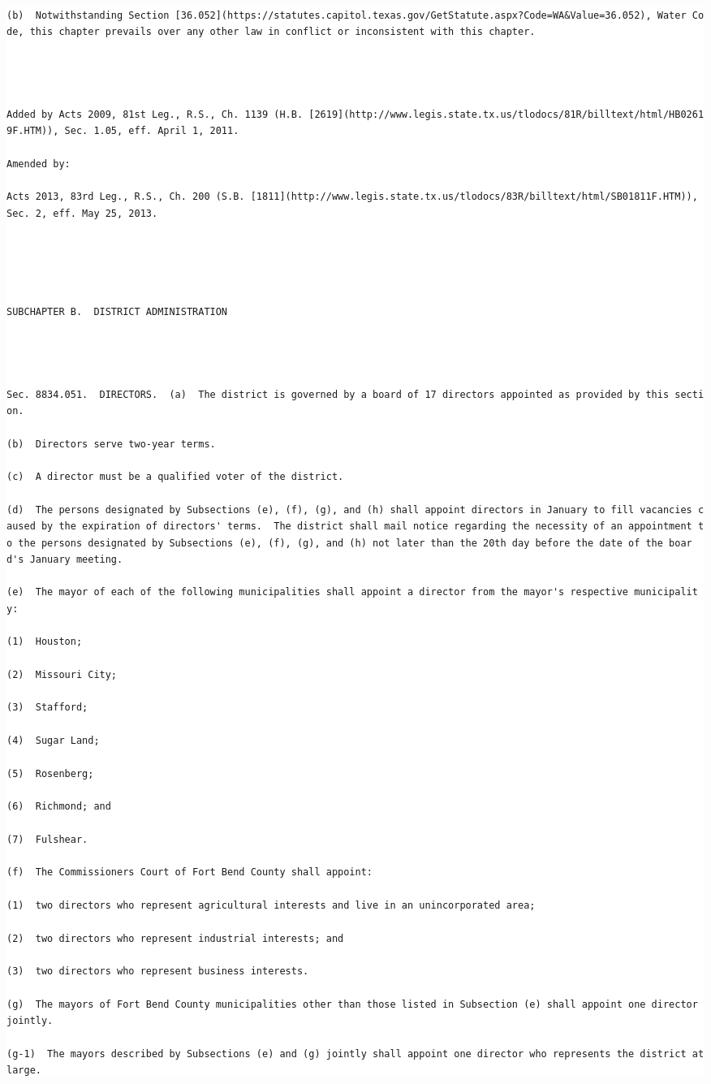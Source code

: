     (b)  Notwithstanding Section [36.052](https://statutes.capitol.texas.gov/GetStatute.aspx?Code=WA&Value=36.052), Water Code, this chapter prevails over any other law in conflict or inconsistent with this chapter.
    
    
    
    
    Added by Acts 2009, 81st Leg., R.S., Ch. 1139 (H.B. [2619](http://www.legis.state.tx.us/tlodocs/81R/billtext/html/HB02619F.HTM)), Sec. 1.05, eff. April 1, 2011.
    
    Amended by: 
    
    Acts 2013, 83rd Leg., R.S., Ch. 200 (S.B. [1811](http://www.legis.state.tx.us/tlodocs/83R/billtext/html/SB01811F.HTM)), Sec. 2, eff. May 25, 2013.
    
    
    
    
    
    SUBCHAPTER B.  DISTRICT ADMINISTRATION
    
      
    
    
    Sec. 8834.051.  DIRECTORS.  (a)  The district is governed by a board of 17 directors appointed as provided by this section.
    
    (b)  Directors serve two-year terms.
    
    (c)  A director must be a qualified voter of the district.
    
    (d)  The persons designated by Subsections (e), (f), (g), and (h) shall appoint directors in January to fill vacancies caused by the expiration of directors' terms.  The district shall mail notice regarding the necessity of an appointment to the persons designated by Subsections (e), (f), (g), and (h) not later than the 20th day before the date of the board's January meeting.
    
    (e)  The mayor of each of the following municipalities shall appoint a director from the mayor's respective municipality:
    
    (1)  Houston;
    
    (2)  Missouri City;
    
    (3)  Stafford;
    
    (4)  Sugar Land;
    
    (5)  Rosenberg;
    
    (6)  Richmond; and
    
    (7)  Fulshear.
    
    (f)  The Commissioners Court of Fort Bend County shall appoint:
    
    (1)  two directors who represent agricultural interests and live in an unincorporated area;
    
    (2)  two directors who represent industrial interests; and
    
    (3)  two directors who represent business interests.
    
    (g)  The mayors of Fort Bend County municipalities other than those listed in Subsection (e) shall appoint one director jointly.
    
    (g-1)  The mayors described by Subsections (e) and (g) jointly shall appoint one director who represents the district at large.
    